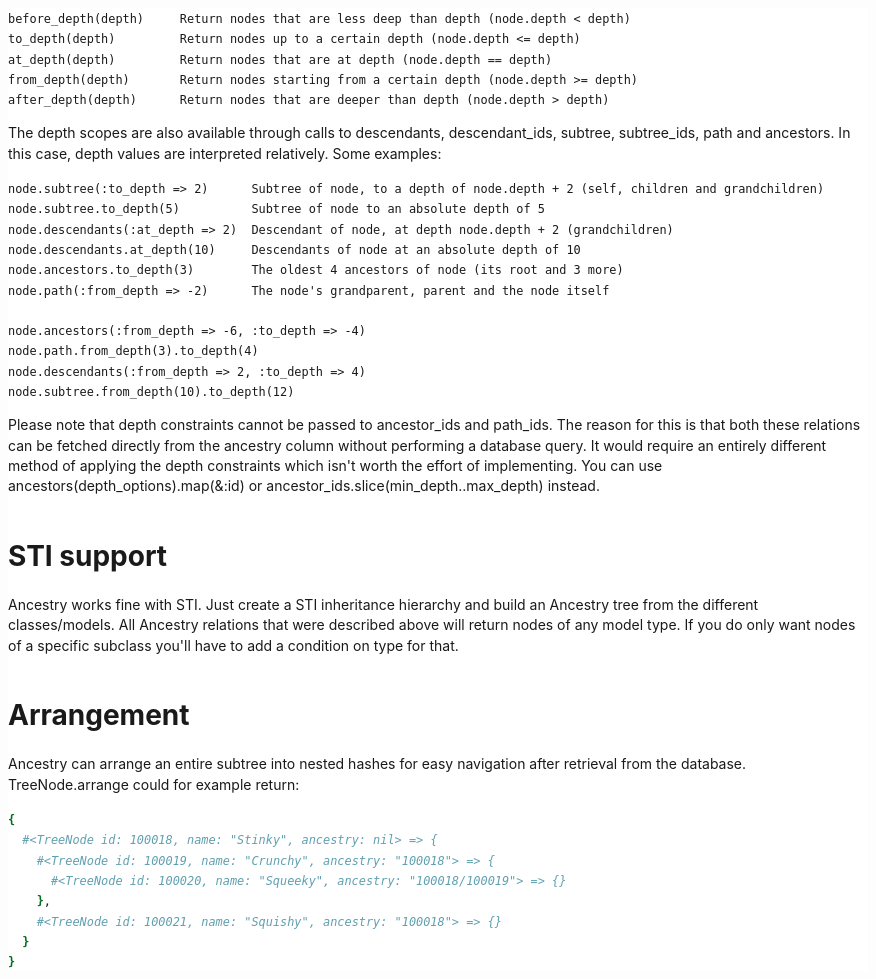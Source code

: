     before_depth(depth)     Return nodes that are less deep than depth (node.depth < depth)
    to_depth(depth)         Return nodes up to a certain depth (node.depth <= depth)
    at_depth(depth)         Return nodes that are at depth (node.depth == depth)
    from_depth(depth)       Return nodes starting from a certain depth (node.depth >= depth)
    after_depth(depth)      Return nodes that are deeper than depth (node.depth > depth)

The depth scopes are also available through calls to descendants,
descendant_ids, subtree, subtree_ids, path and ancestors. In this case, depth
values are interpreted relatively. Some examples:

    node.subtree(:to_depth => 2)      Subtree of node, to a depth of node.depth + 2 (self, children and grandchildren)
    node.subtree.to_depth(5)          Subtree of node to an absolute depth of 5
    node.descendants(:at_depth => 2)  Descendant of node, at depth node.depth + 2 (grandchildren)
    node.descendants.at_depth(10)     Descendants of node at an absolute depth of 10
    node.ancestors.to_depth(3)        The oldest 4 ancestors of node (its root and 3 more)
    node.path(:from_depth => -2)      The node's grandparent, parent and the node itself

    node.ancestors(:from_depth => -6, :to_depth => -4)
    node.path.from_depth(3).to_depth(4)
    node.descendants(:from_depth => 2, :to_depth => 4)
    node.subtree.from_depth(10).to_depth(12)

Please note that depth constraints cannot be passed to ancestor_ids and
path_ids. The reason for this is that both these relations can be fetched
directly from the ancestry column without performing a database query. It
would require an entirely different method of applying the depth constraints
which isn't worth the effort of implementing. You can use
ancestors(depth_options).map(&:id) or ancestor_ids.slice(min_depth..max_depth)
instead.

# STI support

Ancestry works fine with STI. Just create a STI inheritance hierarchy and
build an Ancestry tree from the different classes/models. All Ancestry
relations that were described above will return nodes of any model type. If
you do only want nodes of a specific subclass you'll have to add a condition
on type for that.

# Arrangement

Ancestry can arrange an entire subtree into nested hashes for easy navigation
after retrieval from the database.  TreeNode.arrange could for example return:

```ruby
{
  #<TreeNode id: 100018, name: "Stinky", ancestry: nil> => {
    #<TreeNode id: 100019, name: "Crunchy", ancestry: "100018"> => {
      #<TreeNode id: 100020, name: "Squeeky", ancestry: "100018/100019"> => {}
    },
    #<TreeNode id: 100021, name: "Squishy", ancestry: "100018"> => {}
  }
}
```
